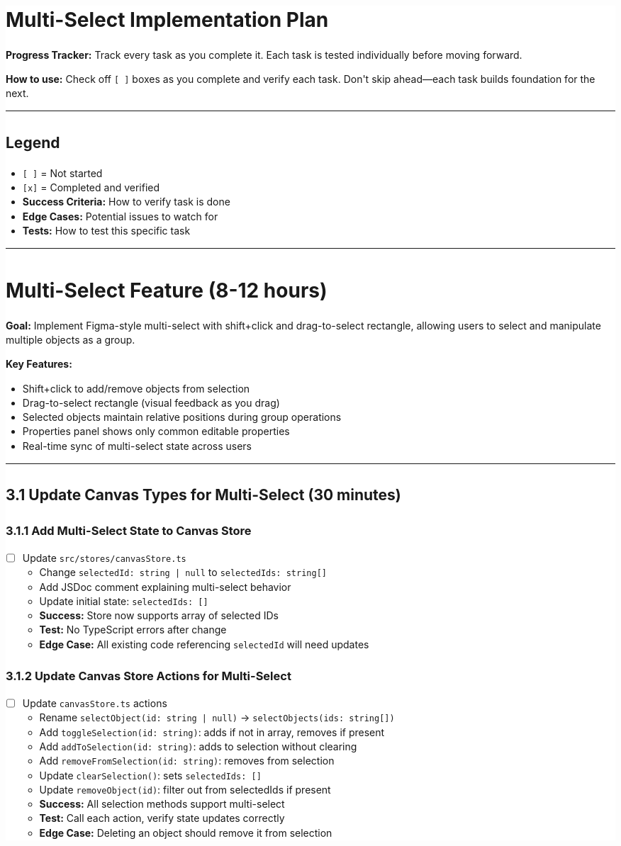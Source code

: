# Multi-Select Implementation Plan

**Progress Tracker:** Track every task as you complete it. Each task is tested individually before moving forward.

**How to use:** Check off `[ ]` boxes as you complete and verify each task. Don't skip ahead—each task builds foundation for the next.

---

## Legend

- `[ ]` = Not started
- `[x]` = Completed and verified
- **Success Criteria:** How to verify task is done
- **Edge Cases:** Potential issues to watch for
- **Tests:** How to test this specific task

---

# Multi-Select Feature (8-12 hours)

**Goal:** Implement Figma-style multi-select with shift+click and drag-to-select rectangle, allowing users to select and manipulate multiple objects as a group.

**Key Features:**
- Shift+click to add/remove objects from selection
- Drag-to-select rectangle (visual feedback as you drag)
- Selected objects maintain relative positions during group operations
- Properties panel shows only common editable properties
- Real-time sync of multi-select state across users

---

## 3.1 Update Canvas Types for Multi-Select (30 minutes)

### 3.1.1 Add Multi-Select State to Canvas Store
- [ ] Update `src/stores/canvasStore.ts`
  - Change `selectedId: string | null` to `selectedIds: string[]`
  - Add JSDoc comment explaining multi-select behavior
  - Update initial state: `selectedIds: []`
  - **Success:** Store now supports array of selected IDs
  - **Test:** No TypeScript errors after change
  - **Edge Case:** All existing code referencing `selectedId` will need updates

### 3.1.2 Update Canvas Store Actions for Multi-Select
- [ ] Update `canvasStore.ts` actions
  - Rename `selectObject(id: string | null)` → `selectObjects(ids: string[])`
  - Add `toggleSelection(id: string)`: adds if not in array, removes if present
  - Add `addToSelection(id: string)`: adds to selection without clearing
  - Add `removeFromSelection(id: string)`: removes from selection
  - Update `clearSelection()`: sets `selectedIds: []`
  - Update `removeObject(id)`: filter out from selectedIds if present
  - **Success:** All selection methods support multi-select
  - **Test:** Call each action, verify state updates correctly
  - **Edge Case:** Deleting an object should remove it from selection
